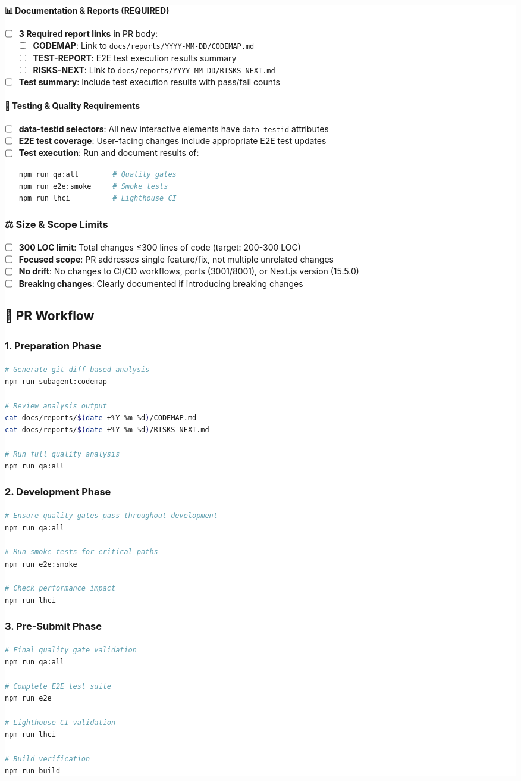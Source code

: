 #### 📊 Documentation & Reports (REQUIRED)
- [ ] **3 Required report links** in PR body:
  - [ ] **CODEMAP**: Link to `docs/reports/YYYY-MM-DD/CODEMAP.md`
  - [ ] **TEST-REPORT**: E2E test execution results summary
  - [ ] **RISKS-NEXT**: Link to `docs/reports/YYYY-MM-DD/RISKS-NEXT.md`
- [ ] **Test summary**: Include test execution results with pass/fail counts

#### 🎯 Testing & Quality Requirements
- [ ] **data-testid selectors**: All new interactive elements have `data-testid` attributes
- [ ] **E2E test coverage**: User-facing changes include appropriate E2E test updates
- [ ] **Test execution**: Run and document results of:
  ```bash
  npm run qa:all        # Quality gates
  npm run e2e:smoke     # Smoke tests
  npm run lhci          # Lighthouse CI
  ```

### ⚖️ Size & Scope Limits
- [ ] **300 LOC limit**: Total changes ≤300 lines of code (target: 200-300 LOC)
- [ ] **Focused scope**: PR addresses single feature/fix, not multiple unrelated changes
- [ ] **No drift**: No changes to CI/CD workflows, ports (3001/8001), or Next.js version (15.5.0)
- [ ] **Breaking changes**: Clearly documented if introducing breaking changes

## 🔄 PR Workflow

### 1. Preparation Phase
```bash
# Generate git diff-based analysis
npm run subagent:codemap

# Review analysis output
cat docs/reports/$(date +%Y-%m-%d)/CODEMAP.md
cat docs/reports/$(date +%Y-%m-%d)/RISKS-NEXT.md

# Run full quality analysis
npm run qa:all
```

### 2. Development Phase
```bash
# Ensure quality gates pass throughout development
npm run qa:all

# Run smoke tests for critical paths
npm run e2e:smoke

# Check performance impact
npm run lhci
```

### 3. Pre-Submit Phase
```bash
# Final quality gate validation
npm run qa:all

# Complete E2E test suite
npm run e2e

# Lighthouse CI validation
npm run lhci

# Build verification
npm run build
```